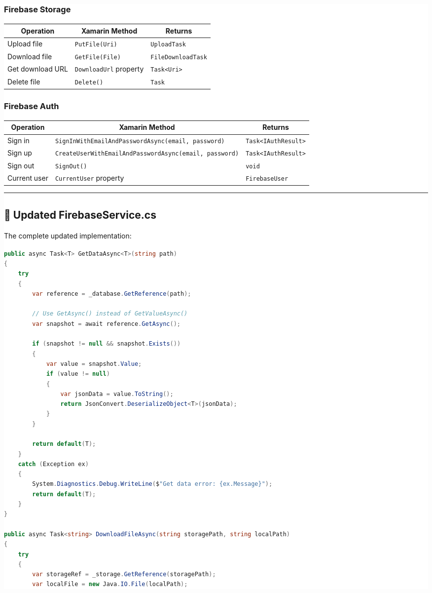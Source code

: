### Firebase Storage

| Operation | Xamarin Method | Returns |
|-----------|---------------|---------|
| Upload file | `PutFile(Uri)` | `UploadTask` |
| Download file | `GetFile(File)` | `FileDownloadTask` |
| Get download URL | `DownloadUrl` property | `Task<Uri>` |
| Delete file | `Delete()` | `Task` |

### Firebase Auth

| Operation | Xamarin Method | Returns |
|-----------|---------------|---------|
| Sign in | `SignInWithEmailAndPasswordAsync(email, password)` | `Task<IAuthResult>` |
| Sign up | `CreateUserWithEmailAndPasswordAsync(email, password)` | `Task<IAuthResult>` |
| Sign out | `SignOut()` | `void` |
| Current user | `CurrentUser` property | `FirebaseUser` |

---

## 🔧 Updated FirebaseService.cs

The complete updated implementation:

```csharp
public async Task<T> GetDataAsync<T>(string path)
{
    try
    {
        var reference = _database.GetReference(path);
        
        // Use GetAsync() instead of GetValueAsync()
        var snapshot = await reference.GetAsync();
        
        if (snapshot != null && snapshot.Exists())
        {
            var value = snapshot.Value;
            if (value != null)
            {
                var jsonData = value.ToString();
                return JsonConvert.DeserializeObject<T>(jsonData);
            }
        }
        
        return default(T);
    }
    catch (Exception ex)
    {
        System.Diagnostics.Debug.WriteLine($"Get data error: {ex.Message}");
        return default(T);
    }
}

public async Task<string> DownloadFileAsync(string storagePath, string localPath)
{
    try
    {
        var storageRef = _storage.GetReference(storagePath);
        var localFile = new Java.IO.File(localPath);
```